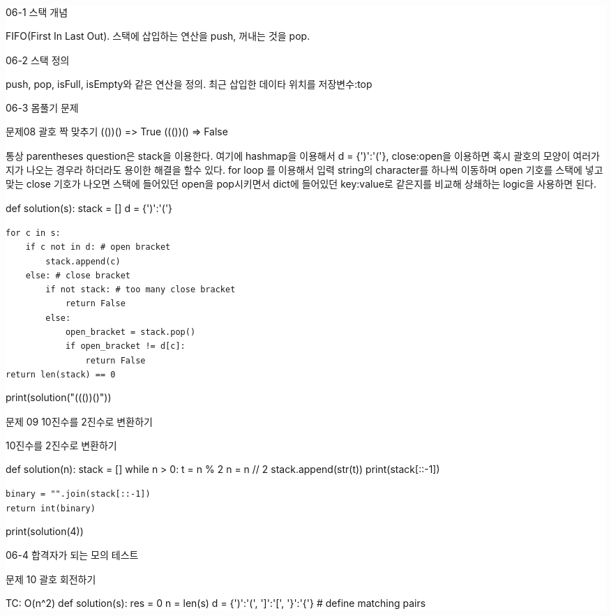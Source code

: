 06-1 스택 개념

FIFO(First In Last Out). 스택에 삽입하는 연산을 push, 꺼내는 것을 pop.

06-2 스택 정의

push, pop, isFull, isEmpty와 같은 연산을 정의. 최근 삽입한 데이타 위치를 저장변수:top

06-3 몸풀기 문제

문제08 괄호 짝 맞추기
(())() => True
((())() => False

통상 parentheses question은 stack을 이용한다. 여기에 hashmap을 이용해서 d = {')':'('}, close:open을 이용하면 혹시 괄호의 모양이 여러가지가 나오는 경우라 하더라도 용이한 해결을 할수 있다. for loop 를 이용해서 입력 string의 character를 하나씩 이동하며 open 기호를 스택에 넣고 맞는 close 기호가 나오면 스택에 들어있던 open을 pop시키면서 dict에 들어있던 key:value로 같은지를 비교해 상쇄하는 logic을 사용하면 된다.

def solution(s):
    stack = []
    d = {')':'('}
    
    for c in s:
        if c not in d: # open bracket
            stack.append(c)
        else: # close bracket
            if not stack: # too many close bracket
                return False
            else:
                open_bracket = stack.pop()
                if open_bracket != d[c]:
                    return False
    return len(stack) == 0

print(solution("((())()"))


문제 09 10진수를 2진수로 변환하기

10진수를 2진수로 변환하기

def solution(n):
    stack = []
    while n > 0:
        t = n % 2
        n = n // 2
        stack.append(str(t))
    print(stack[::-1])
    
    binary = "".join(stack[::-1])
    return int(binary)

print(solution(4))

06-4 합격자가 되는 모의 테스트

문제 10 괄호 회전하기

TC: O(n^2)
def solution(s):
    res = 0
    n = len(s)
    d = {')':'(', ']':'[', '}':'{'} # define matching pairs
    